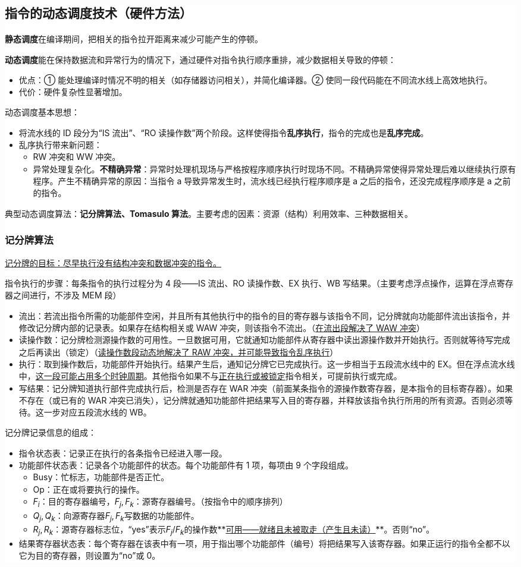 ## 指令的动态调度技术（硬件方法）

**静态调度**在编译期间，把相关的指令拉开距离来减少可能产生的停顿。

**动态调度**能在保持数据流和异常行为的情况下，通过硬件对指令执行顺序重排，减少数据相关导致的停顿：

- 优点：① 能处理编译时情况不明的相关（如存储器访问相关），并简化编译器。② 使同一段代码能在不同流水线上高效地执行。
- 代价：硬件复杂性显著增加。

动态调度基本思想：

- 将流水线的 ID 段分为“IS 流出”、“RO 读操作数”两个阶段。这样使得指令**乱序执行**，指令的完成也是**乱序完成**。
- 乱序执行带来新问题：
  - RW 冲突和 WW 冲突。
  - 异常处理复杂化。**不精确异常**：异常时处理机现场与严格按程序顺序执行时现场不同。不精确异常使得异常处理后难以继续执行原有程序。产生不精确异常的原因：当指令 a 导致异常发生时，流水线已经执行程序顺序是 a 之后的指令，还没完成程序顺序是 a 之前的指令。

典型动态调度算法：**记分牌算法、Tomasulo 算法**。主要考虑的因素：资源（结构）利用效率、三种数据相关。

### 记分牌算法

<u>记分牌的目标：尽早执行没有结构冲突和数据冲突的指令。</u>

指令执行的步骤：每条指令的执行过程分为 4 段——IS 流出、RO 读操作数、EX 执行、WB 写结果。（主要考虑浮点操作，运算在浮点寄存器之间进行，不涉及 MEM 段）

- 流出：若流出指令所需的功能部件空闲，并且所有其他执行中的指令的目的寄存器与该指令不同，记分牌就向功能部件流出该指令，并修改记分牌内部的记录表。如果存在结构相关或 WAW 冲突，则该指令不流出。（<u>在流出段解决了 WAW 冲突</u>）
- 读操作数：记分牌检测源操作数的可用性。一旦数据可用，它就通知功能部件从寄存器中读出源操作数并开始执行。否则就等待写完成之后再读出（锁定）（<u>读操作数段动态地解决了 RAW 冲突，并可能导致指令乱序执行</u>）
- 执行：取到操作数后，功能部件开始执行。结果产生后，通知记分牌它已完成执行。这一步相当于五段流水线中的 EX。但在浮点流水线中，<u>这一段可能占用多个时钟周期</u>。其他指令如果不与<u>正在执行或被锁定</u>指令相关，可提前执行或完成。
- 写结果：记分牌知道执行部件完成执行后，检测是否存在 WAR 冲突（前面某条指令的源操作数寄存器，是本指令的目标寄存器）。如果不存在（或已有的 WAR 冲突已消失），记分牌就通知功能部件把结果写入目的寄存器，并释放该指令执行所用的所有资源。否则必须等待。这一步对应五段流水线的 WB。

记分牌记录信息的组成：

- 指令状态表：记录正在执行的各条指令已经进入哪一段。
- 功能部件状态表：记录各个功能部件的状态。每个功能部件有 1 项，每项由 9 个字段组成。
  - Busy：忙标志，功能部件是否正忙。
  - Op：正在或将要执行的操作。
  - $F_i$：目的寄存器编号，$F_j,F_k$：源寄存器编号。（按指令中的顺序排列）
  - $Q_j,Q_k$：向源寄存器$F_j,F_k$写数据的功能部件。
  - $R_j,R_k$：源寄存器标志位，“yes”表示$F_j/F_k$的操作数**<u>可用——就绪且未被取走（产生且未读）</u>**。否则“no”。
- 结果寄存器状态表：每个寄存器在该表中有一项，用于指出哪个功能部件（编号）将把结果写入该寄存器。如果正运行的指令全都不以它为目的寄存器，则设置为“no”或 0。
